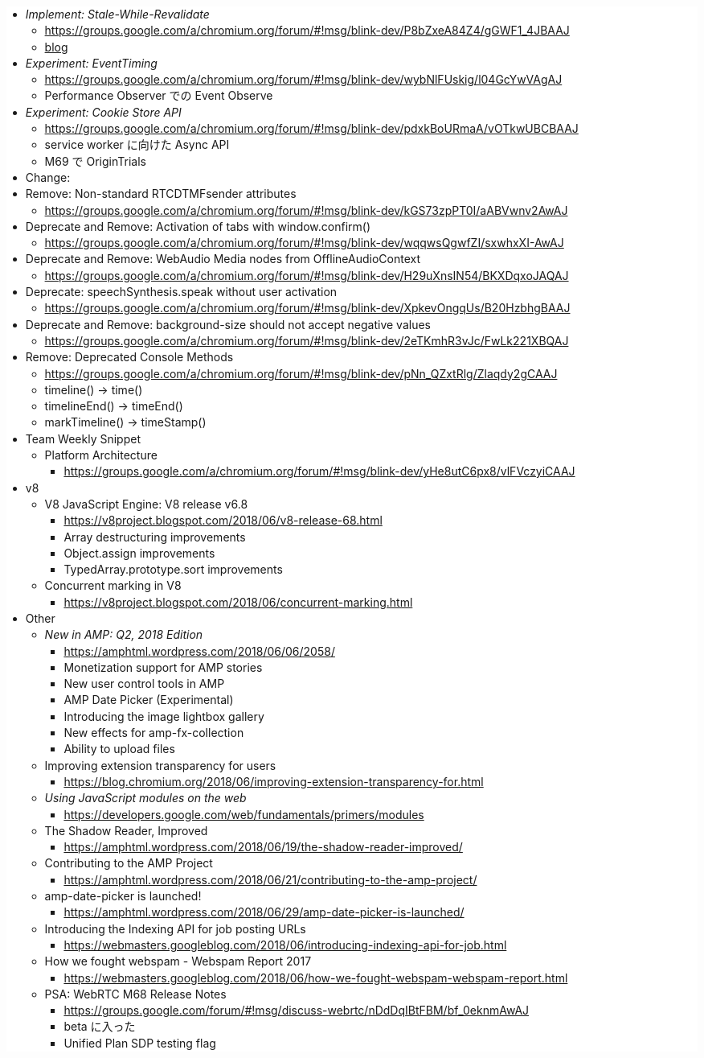   - *Implement: Stale-While-Revalidate*
    - <https://groups.google.com/a/chromium.org/forum/#!msg/blink-dev/P8bZxeA84Z4/gGWF1_4JBAAJ>
    - [blog](https://blog.jxck.io/entries/2016-04-16/stale-while-revalidate.html)
  - *Experiment: EventTiming*
    - <https://groups.google.com/a/chromium.org/forum/#!msg/blink-dev/wybNlFUskig/l04GcYwVAgAJ>
    - Performance Observer での Event Observe
  - *Experiment: Cookie Store API*
    - <https://groups.google.com/a/chromium.org/forum/#!msg/blink-dev/pdxkBoURmaA/vOTkwUBCBAAJ>
    - service worker に向けた Async API
    - M69 で OriginTrials
  - Change:
  - Remove: Non-standard RTCDTMFsender attributes
    - <https://groups.google.com/a/chromium.org/forum/#!msg/blink-dev/kGS73zpPT0I/aABVwnv2AwAJ>
  - Deprecate and Remove: Activation of tabs with window.confirm()
    - <https://groups.google.com/a/chromium.org/forum/#!msg/blink-dev/wqqwsQgwfZI/sxwhxXI-AwAJ>
  - Deprecate and Remove: WebAudio Media nodes from OfflineAudioContext
    - <https://groups.google.com/a/chromium.org/forum/#!msg/blink-dev/H29uXnsIN54/BKXDqxoJAQAJ>
  - Deprecate: speechSynthesis.speak without user activation
    - <https://groups.google.com/a/chromium.org/forum/#!msg/blink-dev/XpkevOngqUs/B20HzbhgBAAJ>
  - Deprecate and Remove: background-size should not accept negative values
    - <https://groups.google.com/a/chromium.org/forum/#!msg/blink-dev/2eTKmhR3vJc/FwLk221XBQAJ>
  - Remove: Deprecated Console Methods
    - <https://groups.google.com/a/chromium.org/forum/#!msg/blink-dev/pNn_QZxtRlg/Zlaqdy2gCAAJ>
    - timeline() -> time()
    - timelineEnd() -> timeEnd()
    - markTimeline() -> timeStamp()
- Team Weekly Snippet
  - Platform Architecture
    - <https://groups.google.com/a/chromium.org/forum/#!msg/blink-dev/yHe8utC6px8/vlFVczyiCAAJ>
- v8
  - V8 JavaScript Engine: V8 release v6.8
    - <https://v8project.blogspot.com/2018/06/v8-release-68.html>
    - Array destructuring improvements
    - Object.assign improvements
    - TypedArray.prototype.sort improvements
  - Concurrent marking in V8
    - <https://v8project.blogspot.com/2018/06/concurrent-marking.html>
- Other
  - *New in AMP: Q2, 2018 Edition*
    - <https://amphtml.wordpress.com/2018/06/06/2058/>
    - Monetization support for AMP stories
    - New user control tools in AMP
    - AMP Date Picker (Experimental)
    - Introducing the image lightbox gallery
    - New effects for amp-fx-collection
    - Ability to upload files
  - Improving extension transparency for users
    - <https://blog.chromium.org/2018/06/improving-extension-transparency-for.html>
  - *Using JavaScript modules on the web*
    - <https://developers.google.com/web/fundamentals/primers/modules>
  - The Shadow Reader, Improved
    - <https://amphtml.wordpress.com/2018/06/19/the-shadow-reader-improved/>
  - Contributing to the AMP Project
    - <https://amphtml.wordpress.com/2018/06/21/contributing-to-the-amp-project/>
  - amp-date-picker is launched!
    - <https://amphtml.wordpress.com/2018/06/29/amp-date-picker-is-launched/>
  - Introducing the Indexing API for job posting URLs
    - <https://webmasters.googleblog.com/2018/06/introducing-indexing-api-for-job.html>
  - How we fought webspam - Webspam Report 2017
    - <https://webmasters.googleblog.com/2018/06/how-we-fought-webspam-webspam-report.html>
  - PSA: WebRTC M68 Release Notes
    - <https://groups.google.com/forum/#!msg/discuss-webrtc/nDdDqIBtFBM/bf_0eknmAwAJ>
    - beta に入った
    - Unified Plan SDP testing flag